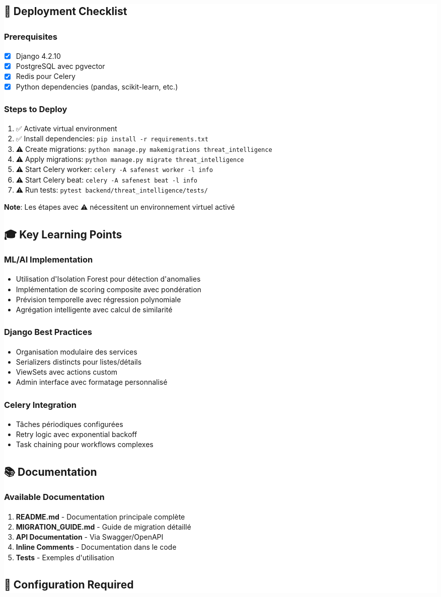 ## 🚀 Deployment Checklist

### Prerequisites
- [x] Django 4.2.10
- [x] PostgreSQL avec pgvector
- [x] Redis pour Celery
- [x] Python dependencies (pandas, scikit-learn, etc.)

### Steps to Deploy
1. ✅ Activate virtual environment
2. ✅ Install dependencies: `pip install -r requirements.txt`
3. ⚠️ Create migrations: `python manage.py makemigrations threat_intelligence`
4. ⚠️ Apply migrations: `python manage.py migrate threat_intelligence`
5. ⚠️ Start Celery worker: `celery -A safenest worker -l info`
6. ⚠️ Start Celery beat: `celery -A safenest beat -l info`
7. ⚠️ Run tests: `pytest backend/threat_intelligence/tests/`

**Note**: Les étapes avec ⚠️ nécessitent un environnement virtuel activé

## 🎓 Key Learning Points

### ML/AI Implementation
- Utilisation d'Isolation Forest pour détection d'anomalies
- Implémentation de scoring composite avec pondération
- Prévision temporelle avec régression polynomiale
- Agrégation intelligente avec calcul de similarité

### Django Best Practices
- Organisation modulaire des services
- Serializers distincts pour listes/détails
- ViewSets avec actions custom
- Admin interface avec formatage personnalisé

### Celery Integration
- Tâches périodiques configurées
- Retry logic avec exponential backoff
- Task chaining pour workflows complexes

## 📚 Documentation

### Available Documentation
1. **README.md** - Documentation principale complète
2. **MIGRATION_GUIDE.md** - Guide de migration détaillé
3. **API Documentation** - Via Swagger/OpenAPI
4. **Inline Comments** - Documentation dans le code
5. **Tests** - Exemples d'utilisation

## 🔧 Configuration Required
